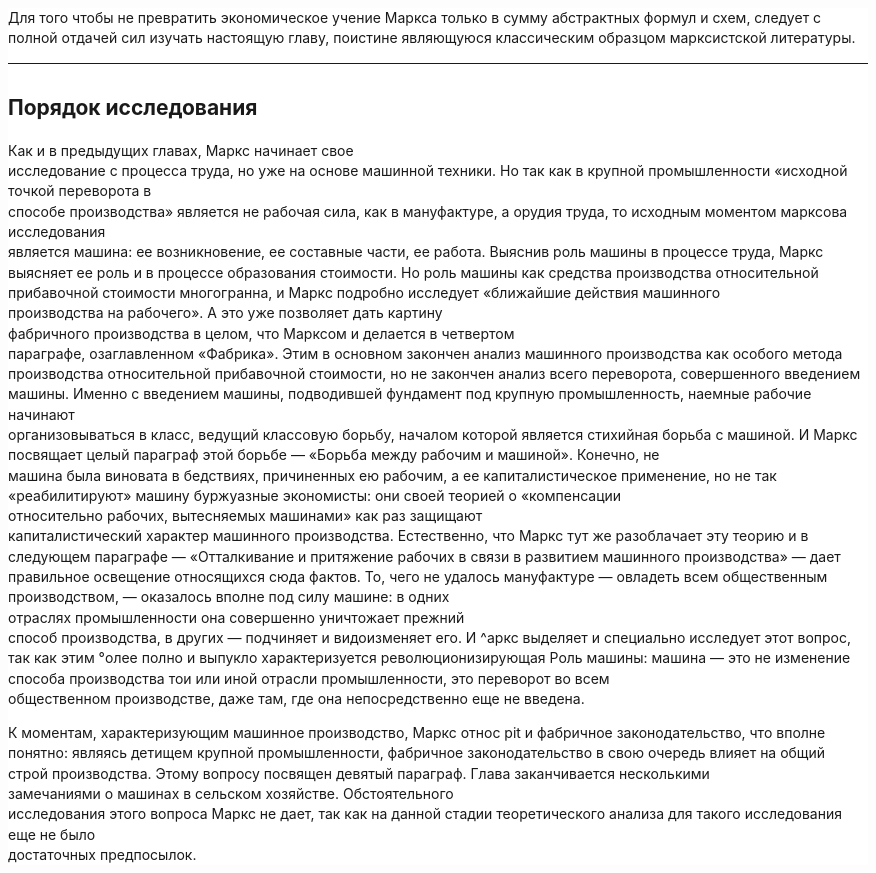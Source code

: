 
Для того чтобы не превратить экономическое учение Маркса только в сумму
абстрактных формул и схем, следует с полной отдачей сил изучать настоящую главу,
поистине являющуюся классическим образцом марксистской литературы.

---

## Порядок исследования

Как и в предыдущих главах, Маркс начинает свое  
исследование с процесса труда, но уже на основе машинной техники. Но так
как в крупной промышленности «исходной точкой переворота в  
способе производства» является не рабочая сила, как в мануфактуре,
а орудия труда, то исходным моментом марксова исследования  
является машина: ее возникновение, ее составные части, ее работа.
Выяснив роль машины в процессе труда, Маркс выясняет ее роль
и в процессе образования стоимости. Но роль машины как средства
производства относительной прибавочной стоимости многогранна,
и Маркс подробно исследует «ближайшие действия машинного  
производства на рабочего». А это уже позволяет дать картину  
фабричного производства в целом, что Марксом и делается в четвертом  
параграфе, озаглавленном «Фабрика».
Этим в основном закончен анализ машинного производства как
особого метода производства относительной прибавочной стоимости,
но не закончен анализ всего переворота, совершенного введением
машины. Именно с введением машины, подводившей фундамент под
крупную промышленность, наемные рабочие начинают  
организовываться в класс, ведущий классовую борьбу, началом которой является
стихийная борьба с машиной. И Маркс посвящает целый параграф
этой борьбе — «Борьба между рабочим и машиной». Конечно, не  
машина была виновата в бедствиях, причиненных ею рабочим, а ее
капиталистическое применение, но не так «реабилитируют» машину
буржуазные экономисты: они своей теорией о «компенсации  
относительно рабочих, вытесняемых машинами» как раз защищают  
капиталистический характер машинного производства. Естественно, что
Маркс тут же разоблачает эту теорию и в следующем параграфе —
«Отталкивание и притяжение рабочих в связи в развитием машинного
производства» — дает правильное освещение относящихся сюда
фактов.
То, чего не удалось мануфактуре — овладеть всем общественным
производством, — оказалось вполне под силу машине: в одних  
отраслях промышленности она совершенно уничтожает прежний  
способ производства, в других — подчиняет и видоизменяет его. И
^аркс выделяет и специально исследует этот вопрос, так как этим
°олее полно и выпукло характеризуется революционизирующая
Роль машины: машина — это не изменение способа производства
тои или иной отрасли промышленности, это переворот во всем  
общественном производстве, даже там, где она непосредственно еще
не введена.

К моментам, характеризующим машинное производство, Маркс
относ pit и фабричное законодательство, что вполне понятно: являясь
детищем крупной промышленности, фабричное законодательство
в свою очередь влияет на общий строй производства. Этому вопросу
посвящен девятый параграф. Глава заканчивается несколькими  
замечаниями о машинах в сельском хозяйстве. Обстоятельного  
исследования этого вопроса Маркс не дает, так как на данной стадии
теоретического анализа для такого исследования еще не было  
достаточных предпосылок.
